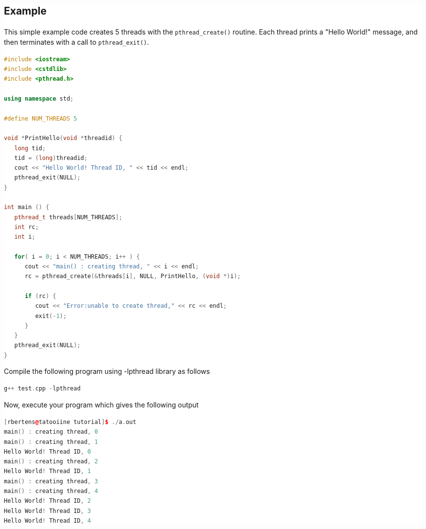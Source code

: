 

## Example 

This simple example code creates 5 threads with the `pthread_create()` routine. Each thread prints a "Hello World!" message, and then terminates with a call to `pthread_exit()`. 

```cpp
#include <iostream>
#include <cstdlib>
#include <pthread.h>

using namespace std;

#define NUM_THREADS 5

void *PrintHello(void *threadid) {
   long tid;
   tid = (long)threadid;
   cout << "Hello World! Thread ID, " << tid << endl;
   pthread_exit(NULL);
}

int main () {
   pthread_t threads[NUM_THREADS];
   int rc;
   int i;
   
   for( i = 0; i < NUM_THREADS; i++ ) {
      cout << "main() : creating thread, " << i << endl;
      rc = pthread_create(&threads[i], NULL, PrintHello, (void *)i);
      
      if (rc) {
         cout << "Error:unable to create thread," << rc << endl;
         exit(-1);
      }
   }
   pthread_exit(NULL);
}
```

Compile the following program using -lpthread library as follows 

```cpp
g++ test.cpp -lpthread
```

Now, execute your program which gives the following output

```cpp
[rbertens@tatooiine tutorial]$ ./a.out 
main() : creating thread, 0
main() : creating thread, 1
Hello World! Thread ID, 0
main() : creating thread, 2
Hello World! Thread ID, 1
main() : creating thread, 3
main() : creating thread, 4
Hello World! Thread ID, 2
Hello World! Thread ID, 3
Hello World! Thread ID, 4
```
